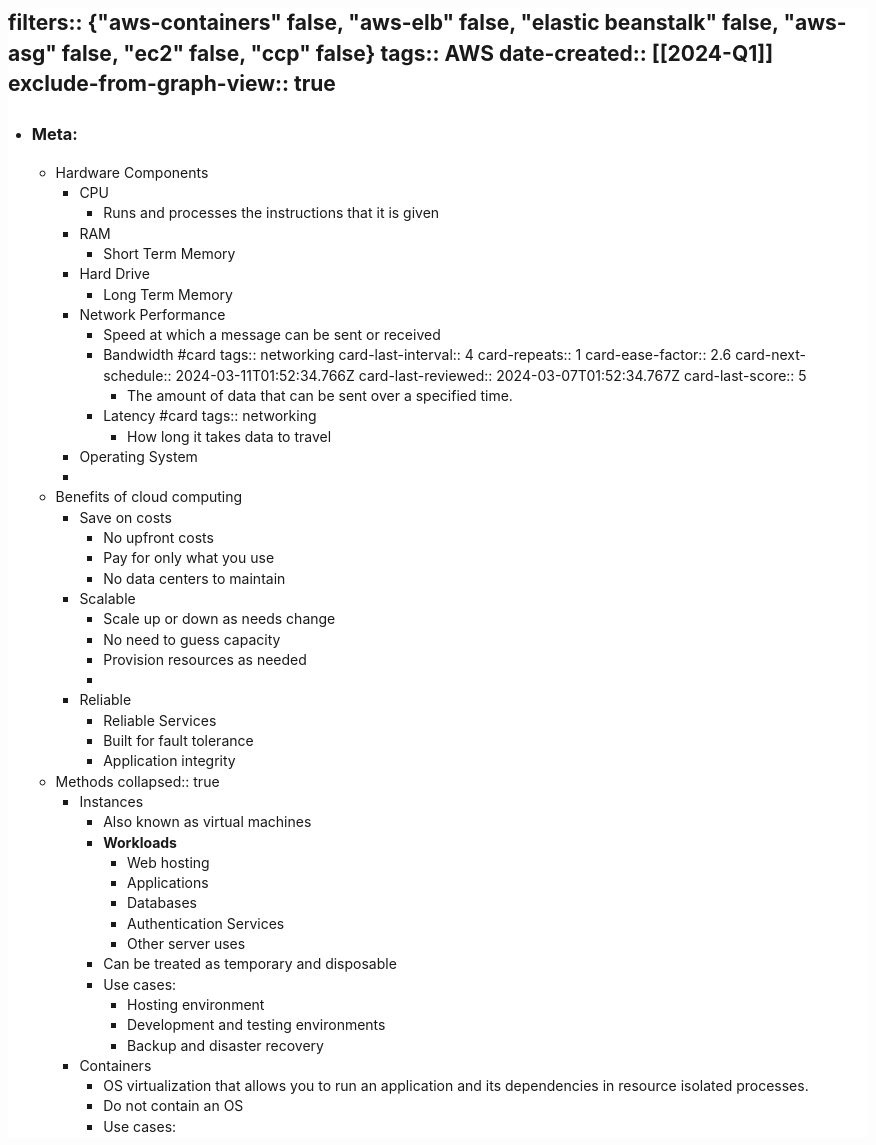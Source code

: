 filters:: {"aws-containers" false, "aws-elb" false, "elastic beanstalk" false, "aws-asg" false, "ec2" false, "ccp" false}
tags:: AWS
date-created:: [[2024-Q1]]
exclude-from-graph-view:: true
-
- ### Meta:
	- Hardware Components
		- CPU
			- Runs and processes the instructions that it is given
		- RAM
			- Short Term Memory
		- Hard Drive
			- Long Term Memory
		- Network Performance
			- Speed at which a message can be sent or received
			- Bandwidth #card
			  tags:: networking
			  card-last-interval:: 4
			  card-repeats:: 1
			  card-ease-factor:: 2.6
			  card-next-schedule:: 2024-03-11T01:52:34.766Z
			  card-last-reviewed:: 2024-03-07T01:52:34.767Z
			  card-last-score:: 5
				- The amount of data that can be sent over a specified time.
			- Latency #card
			  tags:: networking
				- How long it takes data to travel
		- Operating System
		-
	- Benefits of cloud computing
		- Save on costs
			- No upfront costs
			- Pay for only what you use
			- No data centers to maintain
		- Scalable
			- Scale up or down as needs change
			- No need to guess capacity
			- Provision resources as needed
			-
		- Reliable
			- Reliable Services
			- Built for fault tolerance
			- Application integrity
	- Methods
	  collapsed:: true
		- Instances
			- Also known as virtual machines
			- **Workloads**
				- Web hosting
				- Applications
				- Databases
				- Authentication Services
				- Other server uses
			- Can be treated as temporary and disposable
			- Use cases:
				- Hosting environment
				- Development and testing environments
				- Backup and disaster recovery
		- Containers
			- OS virtualization that allows you to run an application and its dependencies in resource isolated processes.
			- Do not contain an OS
			- Use cases: